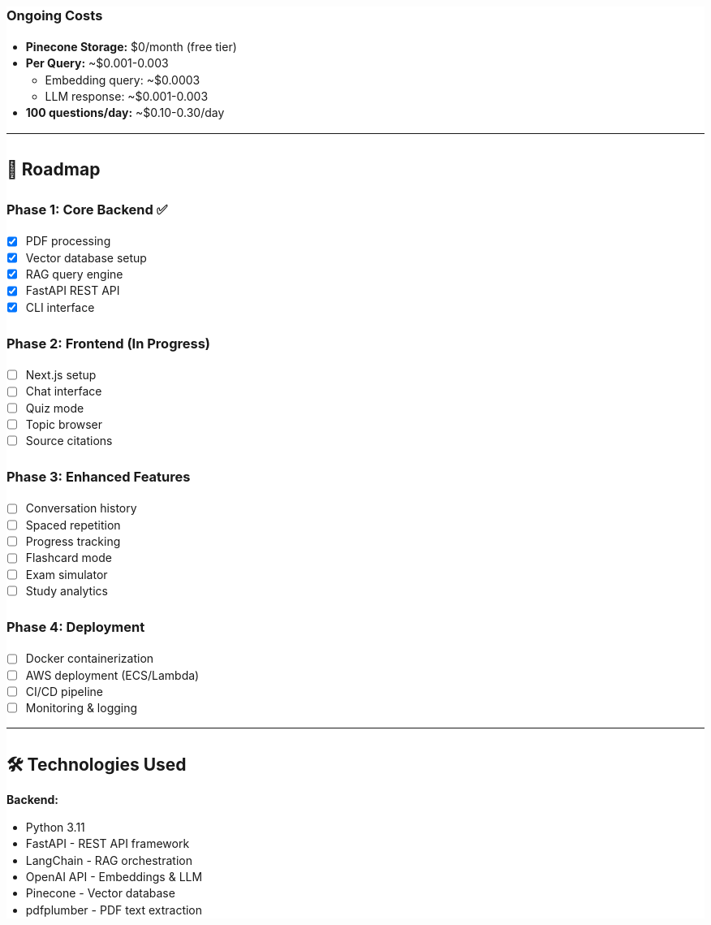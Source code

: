 ### Ongoing Costs
- **Pinecone Storage:** $0/month (free tier)
- **Per Query:** ~$0.001-0.003
  - Embedding query: ~$0.0003
  - LLM response: ~$0.001-0.003
- **100 questions/day:** ~$0.10-0.30/day

---

## 🎯 Roadmap

### Phase 1: Core Backend ✅
- [x] PDF processing
- [x] Vector database setup
- [x] RAG query engine
- [x] FastAPI REST API
- [x] CLI interface

### Phase 2: Frontend (In Progress)
- [ ] Next.js setup
- [ ] Chat interface
- [ ] Quiz mode
- [ ] Topic browser
- [ ] Source citations

### Phase 3: Enhanced Features
- [ ] Conversation history
- [ ] Spaced repetition
- [ ] Progress tracking
- [ ] Flashcard mode
- [ ] Exam simulator
- [ ] Study analytics

### Phase 4: Deployment
- [ ] Docker containerization
- [ ] AWS deployment (ECS/Lambda)
- [ ] CI/CD pipeline
- [ ] Monitoring & logging

---

## 🛠️ Technologies Used

**Backend:**
- Python 3.11
- FastAPI - REST API framework
- LangChain - RAG orchestration
- OpenAI API - Embeddings & LLM
- Pinecone - Vector database
- pdfplumber - PDF text extraction
